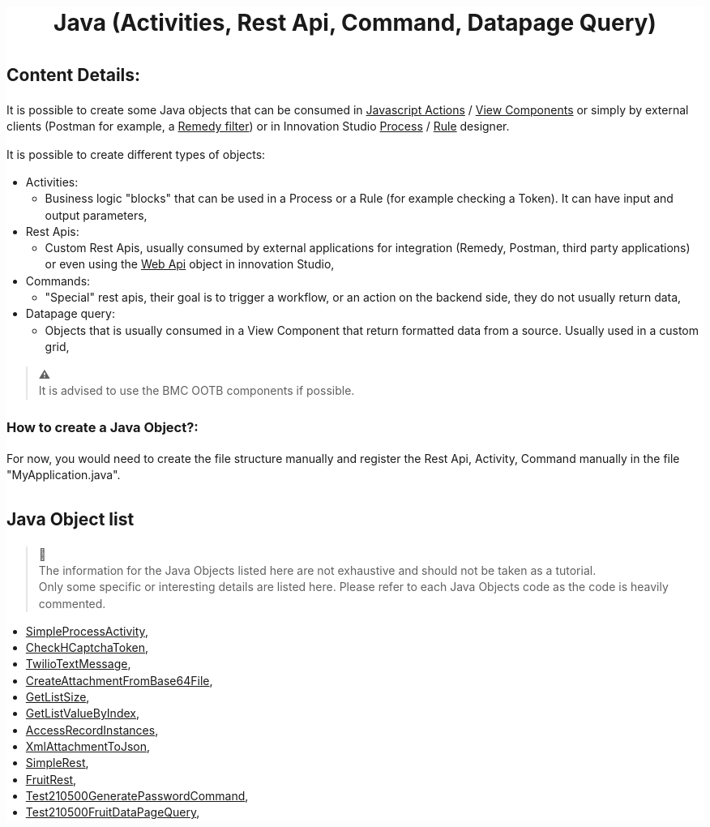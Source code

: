 <h1 style="text-align:center">Java (Activities, Rest Api, Command, Datapage Query)</h1>

## Content Details:
It is possible to create some Java objects that can be consumed in [Javascript Actions](./JAVASCRIPT_ACTIONS.MD) / [View Components](./JAVASCRIPT_VIEW_COMPONENTS.MD) or simply by external clients (Postman for example, a [Remedy filter](https://docs.bmc.com/docs/ars221/calling-third-party-rest-apis-in-a-remedy-application-1040157678.html?src=search)) or in Innovation Studio [Process](https://docs.bmc.com/docs/display/is221/Process+designer+elements) / [Rule](https://docs.bmc.com/docs/is221/rule-designer-interface-1039588438.html) designer.  

It is possible to create different types of objects:  
* Activities:
  * Business logic "blocks" that can be used in a Process or a Rule (for example checking a Token). It can have input and output parameters,
* Rest Apis: 
  * Custom Rest Apis, usually consumed by external applications for integration (Remedy, Postman, third party applications) or even using the [Web Api](https://docs.bmc.com/docs/is221/configuring-web-requests-in-a-business-process-1039588905.html) object in innovation Studio,
* Commands:
  * "Special" rest apis, their goal is to trigger a workflow, or an action on the backend side, they do not usually return data,
* Datapage query: 
  * Objects that is usually consumed in a View Component that return formatted data from a source. Usually used in a custom grid,

> **:warning:**  
> It is advised to use the BMC OOTB components if possible.


### How to create a Java Object?:
For now, you would need to create the file structure manually and register the Rest Api, Activity, Command manually in the file "MyApplication.java".


## Java Object list
> :memo:  
> The information for the Java Objects listed here are not exhaustive and should not be taken as a tutorial.  
> Only some specific or interesting details are listed here. Please refer to each Java Objects code as the code is heavily commented.

* [SimpleProcessActivity](#SimpleProcessActivity),
* [CheckHCaptchaToken](#CheckHCaptchaToken),
* [TwilioTextMessage](#TwilioTextMessage),
* [CreateAttachmentFromBase64File](#CreateAttachmentFromBase64File),
* [GetListSize](#GetListSize),
* [GetListValueByIndex](#GetListValueByIndex),
* [AccessRecordInstances](#AccessRecordInstances),
* [XmlAttachmentToJson](#XmlAttachmentToJson),
* [SimpleRest](#SimpleRest),
* [FruitRest](#FruitRest),
* [Test210500GeneratePasswordCommand](#Test210500GeneratePasswordCommand),
* [Test210500FruitDataPageQuery](#Test210500FruitDataPageQuery),
